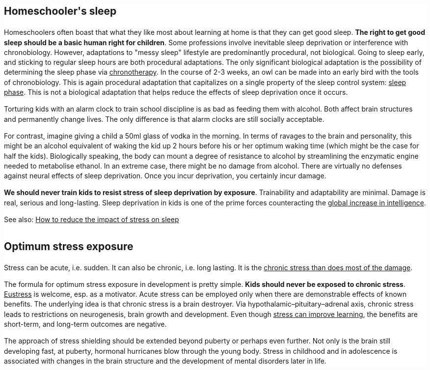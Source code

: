 ## Homeschooler's sleep

Homeschoolers often boast that what they like most about learning at home is that they can get good sleep. **The right to get good sleep should be a basic human right for children**. Some professions involve inevitable sleep deprivation or interference with chronobiology. However, adaptations to "messy sleep" lifestyle are predominantly procedural, not biological. Going to sleep early, and sticking to regular sleep hours are both procedural adaptations. The only significant biological adaptation is the possibility of determining the sleep phase via [chronotherapy](http://super-memory.com/articles/sleep.htm#Curing_DSPS_and_insomnia). In the course of 2-3 weeks, an owl can be made into an early bird with the tools of chronobiology. This is again procedural adaptation that capitalizes on a single property of the sleep control system: [sleep phase](http://super-memory.com/articles/sleep.htm#Curing_DSPS_and_insomnia). This is not a biological adaptation that helps reduce the effects of sleep deprivation once it occurs.

Torturing kids with an alarm clock to train school discipline is as bad as feeding them with alcohol. Both affect brain structures and permanently change lives. The only difference is that alarm clocks are still socially acceptable.

For contrast, imagine giving a child a 50ml glass of vodka in the morning. In terms of ravages to the brain and personality, this might be an alcohol equivalent of waking the kid up 2 hours before his or her optimum waking time (which might be the case for half the kids). Biologically speaking, the body can mount a degree of resistance to alcohol by streamlining the enzymatic engine needed to metabolise ethanol. In an extreme case, there might be no damage from alcohol. There are virtually no defenses against neural effects of sleep deprivation. Once you incur deprivation, you certainly incur damage.

**We should never train kids to resist stress of sleep deprivation by exposure**. Trainability and adaptability are minimal. Damage is real, serious and long-lasting. Sleep deprivation in kids is one of the prime forces counteracting the [global increase in intelligence](https://en.wikipedia.org/wiki/Flynn_effect).

See also: [How to reduce the impact of stress on sleep](http://super-memory.com/articles/sleep.htm#Stress)

## Optimum stress exposure

Stress can be acute, i.e. sudden. It can also be chronic, i.e. long lasting. It is the [chronic stress than does most of the damage](http://www.humanstress.ca/stress/understand-your-stress/acute-vs-chronic-stress.html).

The formula for optimum stress exposure in development is pretty simple. **Kids should never be exposed to chronic stress**. [Eustress](https://en.wikipedia.org/wiki/Eustress) is welcome, esp. as a motivator. Acute stress can be employed only when there are demonstrable effects of known benefits. The underlying idea is that chronic stress is a brain destroyer. Via hypothalamic–pituitary–adrenal axis, chronic stress leads to restrictions on neurogenesis, brain growth and development. Even though [stress can improve learning](https://supermemo.guru/wiki/Learning_acceleration_via_stress), the benefits are short-term, and long-term outcomes are negative.

The approach of stress shielding should be extended beyond puberty or perhaps even further. Not only is the brain still developing fast, at puberty, hormonal hurricanes blow through the young body. Stress in childhood and in adolescence is associated with changes in the brain structure and the development of mental disorders later in life.
